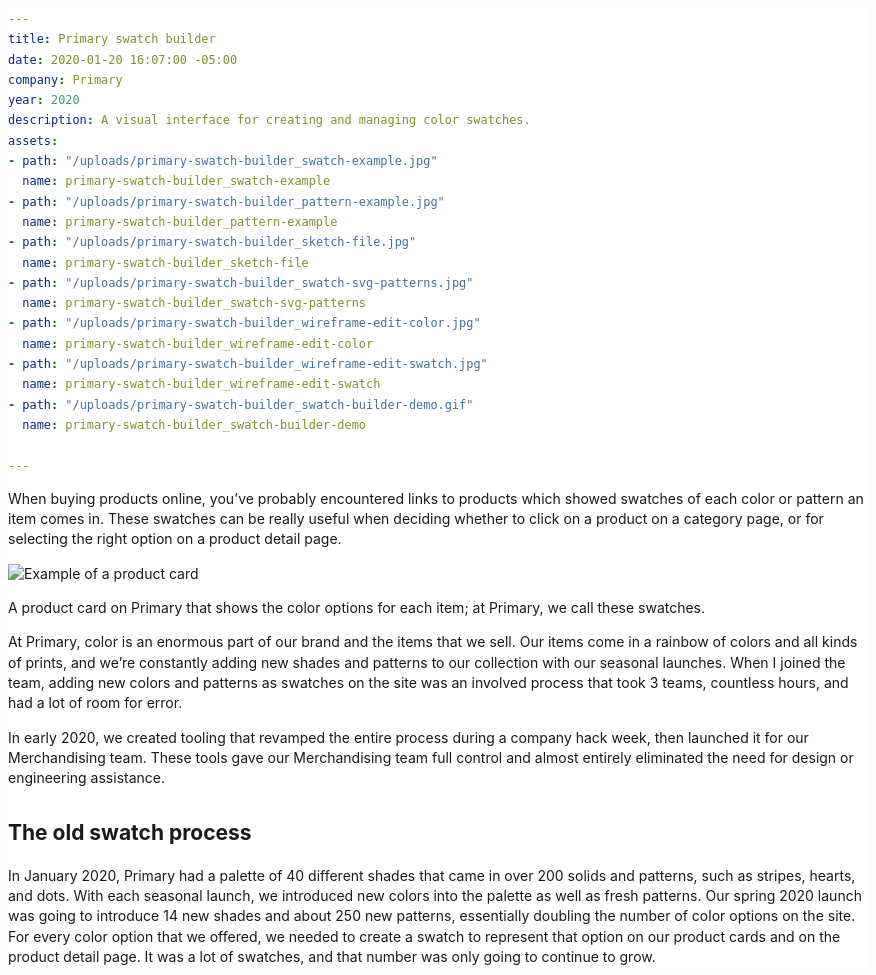 ```yaml
---
title: Primary swatch builder
date: 2020-01-20 16:07:00 -05:00
company: Primary
year: 2020
description: A visual interface for creating and managing color swatches.
assets:
- path: "/uploads/primary-swatch-builder_swatch-example.jpg"
  name: primary-swatch-builder_swatch-example
- path: "/uploads/primary-swatch-builder_pattern-example.jpg"
  name: primary-swatch-builder_pattern-example
- path: "/uploads/primary-swatch-builder_sketch-file.jpg"
  name: primary-swatch-builder_sketch-file
- path: "/uploads/primary-swatch-builder_swatch-svg-patterns.jpg"
  name: primary-swatch-builder_swatch-svg-patterns
- path: "/uploads/primary-swatch-builder_wireframe-edit-color.jpg"
  name: primary-swatch-builder_wireframe-edit-color
- path: "/uploads/primary-swatch-builder_wireframe-edit-swatch.jpg"
  name: primary-swatch-builder_wireframe-edit-swatch
- path: "/uploads/primary-swatch-builder_swatch-builder-demo.gif"
  name: primary-swatch-builder_swatch-builder-demo

---
```


When buying products online, you’ve probably encountered links to products which showed swatches of each color or pattern an item comes in. These swatches can be really useful when deciding whether to click on a product on a category page, or for selecting the right option on a product detail page.

<div class="mt-sm-4 mb-sm-4 ml-md-n4 mr-md-n4 text-center">
  <img src="/uploads/primary-swatch-builder_swatch-example.jpg" alt="Example of a product card">
  <p class="body-caption text-center">A product card on Primary that shows the color options for each item; at Primary, we call these swatches.</p>
</div>

At Primary, color is an enormous part of our brand and the items that we sell. Our items come in a rainbow of colors and all kinds of prints, and we’re constantly adding new shades and patterns to our collection with our seasonal launches. When I joined the team, adding new colors and patterns as swatches on the site was an involved process that took 3 teams, countless hours, and had a lot of room for error.

In early 2020, we created tooling that revamped the entire process during a company hack week, then launched it for our Merchandising team. These tools gave our Merchandising team full control and almost entirely eliminated the need for design or engineering assistance.


## The old swatch process

In January 2020, Primary had a palette of 40 different shades that came in over 200 solids and patterns, such as stripes, hearts, and dots. With each seasonal launch, we introduced new colors into the palette as well as fresh patterns. Our spring 2020 launch was going to introduce 14 new shades and about 250 new patterns, essentially doubling the number of color options on the site. For every color option that we offered, we needed to create a swatch to represent that option on our product cards and on the product detail page. It was a lot of swatches, and that number was only going to continue to grow.
